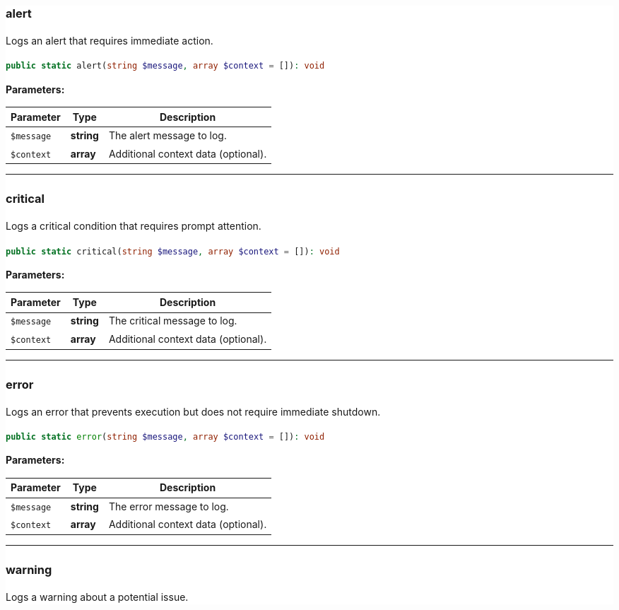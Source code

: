 ### alert

Logs an alert that requires immediate action.

```php
public static alert(string $message, array $context = []): void
```

**Parameters:**

| Parameter | Type | Description |
|-----------|------|-------------|
| `$message` | **string** | The alert message to log. |
| `$context` | **array** | Additional context data (optional). |

***

### critical

Logs a critical condition that requires prompt attention.

```php
public static critical(string $message, array $context = []): void
```

**Parameters:**

| Parameter | Type | Description |
|-----------|------|-------------|
| `$message` | **string** | The critical message to log. |
| `$context` | **array** | Additional context data (optional). |

***

### error

Logs an error that prevents execution but does not require immediate shutdown.

```php
public static error(string $message, array $context = []): void
```

**Parameters:**

| Parameter | Type | Description |
|-----------|------|-------------|
| `$message` | **string** | The error message to log. |
| `$context` | **array** | Additional context data (optional). |

***

### warning

Logs a warning about a potential issue.
